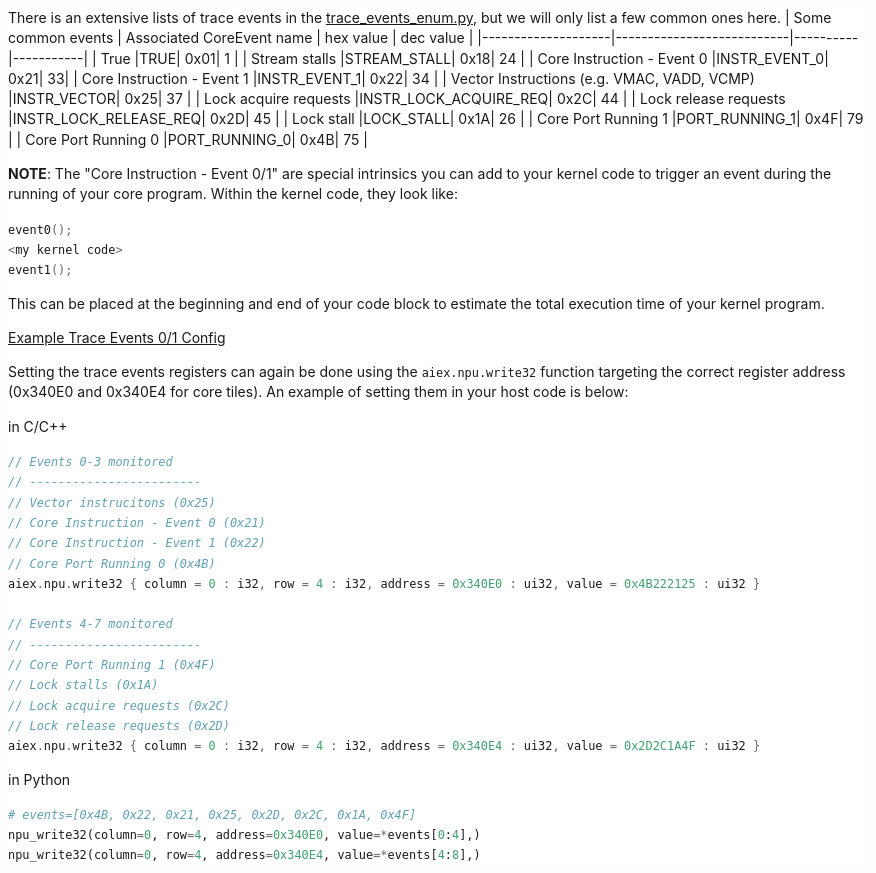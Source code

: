 
There is an extensive lists of trace events in the [trace_events_enum.py](../../python/utils/trace_events_enum.py), but we will only list a few common ones here.
| Some common events | Associated CoreEvent name | hex value | dec value |
|--------------------|---------------------------|----------|-----------|
| True                       |TRUE| 0x01| 1 |
| Stream stalls              |STREAM_STALL| 0x18| 24 |
| Core Instruction - Event 0  |INSTR_EVENT_0| 0x21| 33|
| Core Instruction - Event 1  |INSTR_EVENT_1| 0x22| 34 |
| Vector Instructions (e.g. VMAC, VADD, VCMP) |INSTR_VECTOR| 0x25|  37 |
| Lock acquire requests      |INSTR_LOCK_ACQUIRE_REQ| 0x2C|  44 |
| Lock release requests      |INSTR_LOCK_RELEASE_REQ| 0x2D|  45 | 
| Lock stall                 |LOCK_STALL| 0x1A|  26 |
| Core Port Running 1        |PORT_RUNNING_1| 0x4F|  79 |
| Core Port Running 0        |PORT_RUNNING_0| 0x4B|  75 | 

**NOTE**: The "Core Instruction - Event 0/1" are special intrinsics you can add to your kernel code to trigger an event during the running of your core program. Within the kernel code, they look like:
```c++
event0();
<my kernel code>
event1();
```
This can be placed at the beginning and end of your code block to estimate the total execution time of your kernel program.

<u>Example Trace Events 0/1 Config</u>

Setting the trace events registers can again be done using the `aiex.npu.write32` function targeting the correct register address (0x340E0 and 0x340E4 for core tiles). An example of setting them in your host code is below:

in C/C++
```c++
// Events 0-3 monitored
// ------------------------
// Vector instrucitons (0x25)
// Core Instruction - Event 0 (0x21)
// Core Instruction - Event 1 (0x22)
// Core Port Running 0 (0x4B) 
aiex.npu.write32 { column = 0 : i32, row = 4 : i32, address = 0x340E0 : ui32, value = 0x4B222125 : ui32 }

// Events 4-7 monitored
// ------------------------
// Core Port Running 1 (0x4F)
// Lock stalls (0x1A)
// Lock acquire requests (0x2C)
// Lock release requests (0x2D)
aiex.npu.write32 { column = 0 : i32, row = 4 : i32, address = 0x340E4 : ui32, value = 0x2D2C1A4F : ui32 }
```
in Python
```python
# events=[0x4B, 0x22, 0x21, 0x25, 0x2D, 0x2C, 0x1A, 0x4F]
npu_write32(column=0, row=4, address=0x340E0, value=*events[0:4],)
npu_write32(column=0, row=4, address=0x340E4, value=*events[4:8],)
```
